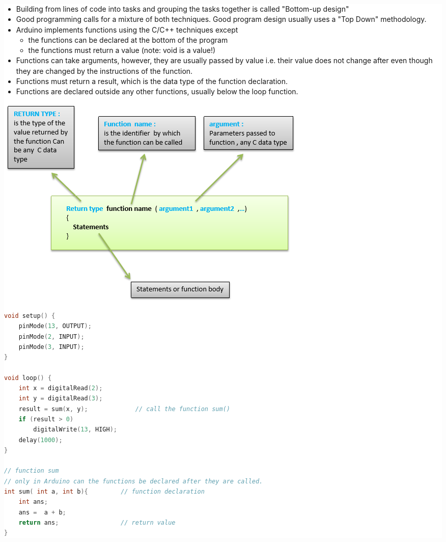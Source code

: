 - Building from lines of code into tasks and grouping the tasks together is called "Bottom-up design"
- Good programming calls for a mixture of both techniques.  Good program design usually uses a "Top Down" methodology.
- Arduino implements functions using the C/C++ techniques except
    + the functions can be declared at the bottom of the program
    + the functions must return a value (note: void is a value!)
- Functions can take arguments, however, they are usually passed by value i.e. their value does not change after even though they are changed by the instructions of the function.
- Functions must return a result, which is the data type of the function declaration.
- Functions are declared outside any other functions, usually below the loop function.

![Arduino function](images/ap03_function.jpg "Function declaration")

```c++
void setup() {
    pinMode(13, OUTPUT);
    pinMode(2, INPUT);
    pinMode(3, INPUT);
}

void loop() {
    int x = digitalRead(2);
    int y = digitalRead(3);
    result = sum(x, y);             // call the function sum()
    if (result > 0)
        digitalWrite(13, HIGH);
    delay(1000);
}

// function sum
// only in Arduino can the functions be declared after they are called.
int sum( int a, int b){         // function declaration
    int ans;
    ans =  a + b;
    return ans;                 // return value
}
```
